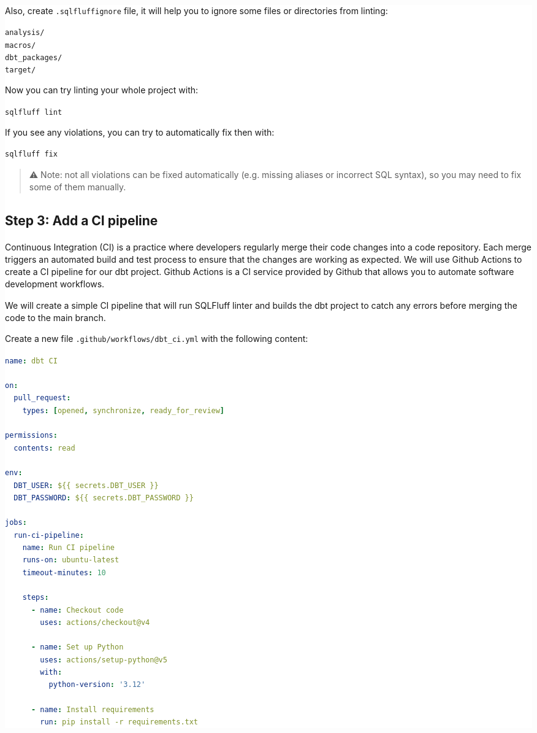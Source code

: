 Also, create `.sqlfluffignore` file, it will help you to ignore some files or directories from linting:

```bash
analysis/
macros/
dbt_packages/
target/
```

Now you can try linting your whole project with:

```bash
sqlfluff lint
```

If you see any violations, you can try to automatically fix then with:

```bash
sqlfluff fix
```

> ⚠️ Note: not all violations can be fixed automatically (e.g. missing aliases or incorrect SQL syntax), so you may need to fix some of them manually.

## Step 3: Add a CI pipeline

Continuous Integration (CI) is a practice where developers regularly merge their code changes into a code repository. Each merge triggers an automated build and test process to ensure that the changes are working as expected. We will use Github Actions to create a CI pipeline for our dbt project. Github Actions is a CI service provided by Github that allows you to automate software development workflows.

We will create a simple CI pipeline that will run SQLFluff linter and builds the dbt project to catch any errors before merging the code to the main branch.

Create a new file `.github/workflows/dbt_ci.yml` with the following content:

```yaml
name: dbt CI

on:
  pull_request:
    types: [opened, synchronize, ready_for_review]

permissions:
  contents: read

env:
  DBT_USER: ${{ secrets.DBT_USER }}
  DBT_PASSWORD: ${{ secrets.DBT_PASSWORD }}

jobs:
  run-ci-pipeline:
    name: Run CI pipeline
    runs-on: ubuntu-latest
    timeout-minutes: 10

    steps:
      - name: Checkout code
        uses: actions/checkout@v4

      - name: Set up Python
        uses: actions/setup-python@v5
        with:
          python-version: '3.12'

      - name: Install requirements
        run: pip install -r requirements.txt
```